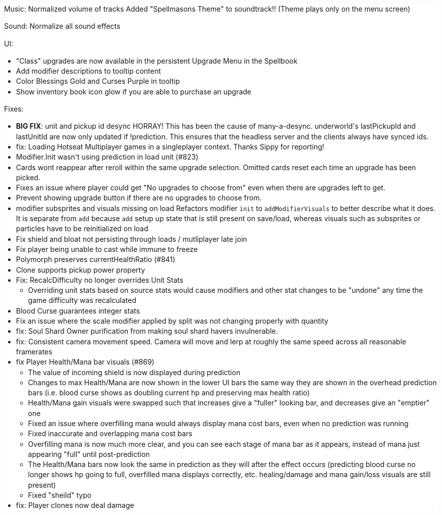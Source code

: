 Music: 
Normalized volume of tracks
Added "Spellmasons Theme" to soundtrack!!
(Theme plays only on the menu screen)

Sound:
Normalize all sound effects

UI:
- "Class" upgrades are now available in the persistent Upgrade Menu in the Spellbook
- Add modifier descriptions to tooltip content
- Color Blessings Gold and Curses Purple in tooltip
- Show inventory book icon glow if you are able to purchase an upgrade

Fixes:

- **BIG FIX**: unit and pickup id desync
    HORRAY! This has been the cause of many-a-desync.
    underworld's lastPickupId and lastUnitId are now only updated
    if !prediction.  This ensures that the headless server and the clients
    always have synced ids.
- fix: Loading Hotseat Multiplayer games
    in a singleplayer context.
    Thanks Sippy for reporting!
- Modifier.Init wasn't using prediction in load unit (#823)
- Cards wont reappear after reroll within the same upgrade selection. Omitted cards reset each time an upgrade has been picked.
- Fixes an issue where player could get "No upgrades to choose from" even when there are upgrades left to get.
- Prevent showing upgrade button if there are no upgrades to choose from.
- modifier subsprites and visuals missing on load
    Refactors modifier `init` to `addModifierVisuals` to better
    describe what it does.
    It is separate from `add` because `add` setup up state that
    is still present on save/load, whereas visuals such as
    subsprites or particles have to be reinitialized on load
- Fix shield and bloat not persisting through loads / mutliplayer late join
- Fix player being unable to cast while immune to freeze
- Polymorph preserves currentHealthRatio (#841)
- Clone supports pickup power property
- Fix: RecalcDifficulty no longer overrides Unit Stats
    - Overriding unit stats based on source stats would cause modifiers and other stat changes to be "undone" any time the game difficulty was recalculated
- Blood Curse guarantees integer stats
- Fix an issue where the scale modifier applied by split was not changing properly with quantity
- fix: Soul Shard Owner purification from making soul shard havers invulnerable.
- fix: Consistent camera movement speed.  Camera will move and lerp at roughly the same speed across all reasonable framerates
- fix Player Health/Mana bar visuals (#869)
    - The value of incoming shield is now displayed during prediction
    - Changes to max Health/Mana are now shown in the lower UI bars the same way they are shown in the overhead prediction bars (i.e. blood curse shows as doubling current hp and preserving max health ratio)
    - Health/Mana gain visuals were swapped such that increases give a "fuller" looking bar, and decreases give an "emptier" one
    - Fixed an issue where overfilling mana would always display mana cost bars, even when no prediction was running
    - Fixed inaccurate and overlapping mana cost bars
    - Overfilling mana is now much more clear, and you can see each stage of mana bar as it appears, instead of mana just appearing "full" until post-prediction
    - The Health/Mana bars now look the same in prediction as they will after the effect occurs (predicting blood curse no longer shows hp going to full, overfilled mana displays correctly, etc. healing/damage and mana gain/loss visuals are still present)
    - Fixed "sheild" typo
- fix: Player clones now deal damage